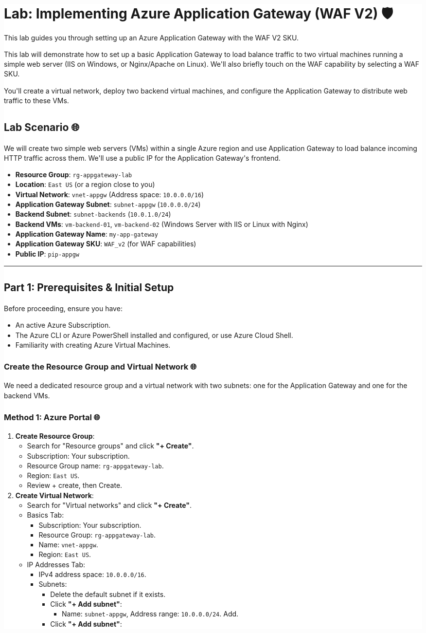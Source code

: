 # Lab: Implementing Azure Application Gateway (WAF V2) 🛡️

This lab guides you through setting up an Azure Application Gateway with the WAF V2 SKU.

This lab will demonstrate how to set up a basic Application Gateway to load balance traffic to two virtual machines running a simple web server (IIS on Windows, or Nginx/Apache on Linux). We'll also briefly touch on the WAF capability by selecting a WAF SKU.

You'll create a virtual network, deploy two backend virtual machines, and configure the Application Gateway to distribute web traffic to these VMs.

## Lab Scenario 🌐

We will create two simple web servers (VMs) within a single Azure region and use Application Gateway to load balance incoming HTTP traffic across them. We'll use a public IP for the Application Gateway's frontend.

  * **Resource Group**: `rg-appgateway-lab`
  * **Location**: `East US` (or a region close to you)
  * **Virtual Network**: `vnet-appgw` (Address space: `10.0.0.0/16`)
  * **Application Gateway Subnet**: `subnet-appgw` (`10.0.0.0/24`)
  * **Backend Subnet**: `subnet-backends` (`10.0.1.0/24`)
  * **Backend VMs**: `vm-backend-01`, `vm-backend-02` (Windows Server with IIS or Linux with Nginx)
  * **Application Gateway Name**: `my-app-gateway`
  * **Application Gateway SKU**: `WAF_v2` (for WAF capabilities)
  * **Public IP**: `pip-appgw`

-----

## Part 1: Prerequisites & Initial Setup

Before proceeding, ensure you have:

  * An active Azure Subscription.
  * The Azure CLI or Azure PowerShell installed and configured, or use Azure Cloud Shell.
  * Familiarity with creating Azure Virtual Machines.

### Create the Resource Group and Virtual Network 🌐

We need a dedicated resource group and a virtual network with two subnets: one for the Application Gateway and one for the backend VMs.

### Method 1: Azure Portal 🌐

1.  **Create Resource Group**:
      * Search for "Resource groups" and click **"+ Create"**.
      * Subscription: Your subscription.
      * Resource Group name: `rg-appgateway-lab`.
      * Region: `East US`.
      * Review + create, then Create.
2.  **Create Virtual Network**:
      * Search for "Virtual networks" and click **"+ Create"**.
      * Basics Tab:
          * Subscription: Your subscription.
          * Resource Group: `rg-appgateway-lab`.
          * Name: `vnet-appgw`.
          * Region: `East US`.
      * IP Addresses Tab:
          * IPv4 address space: `10.0.0.0/16`.
          * Subnets:
              * Delete the default subnet if it exists.
              * Click **"+ Add subnet"**:
                  * Name: `subnet-appgw`, Address range: `10.0.0.0/24`. Add.
              * Click **"+ Add subnet"**: